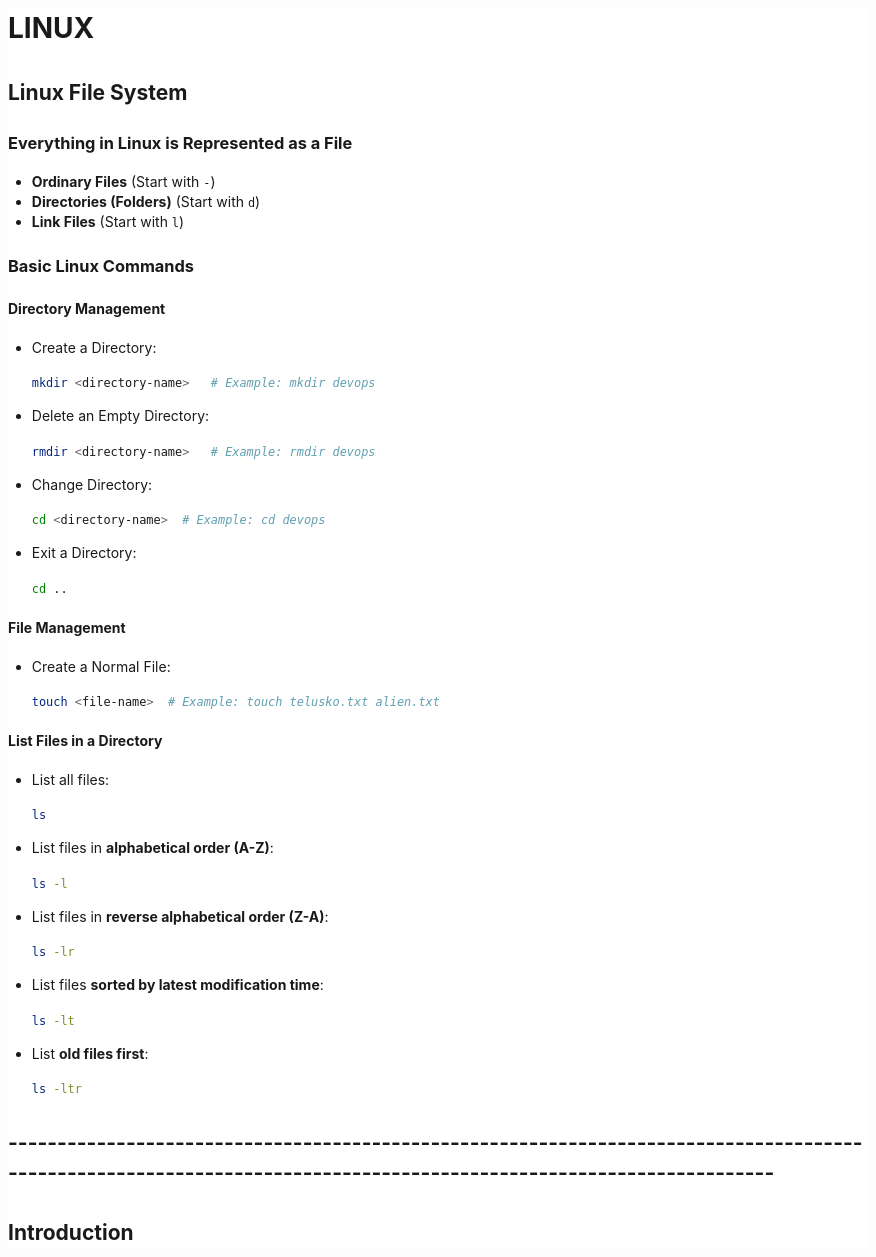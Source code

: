 # LINUX

## **Linux File System**

### **Everything in Linux is Represented as a File**

- **Ordinary Files** (Start with `-`)
- **Directories (Folders)** (Start with `d`)
- **Link Files** (Start with `l`)

### **Basic Linux Commands**

#### **Directory Management**

- Create a Directory:
  ```bash
  mkdir <directory-name>   # Example: mkdir devops
  ```
- Delete an Empty Directory:
  ```bash
  rmdir <directory-name>   # Example: rmdir devops
  ```
- Change Directory:
  ```bash
  cd <directory-name>  # Example: cd devops
  ```
- Exit a Directory:
  ```bash
  cd ..
  ```

#### **File Management**

- Create a Normal File:
  ```bash
  touch <file-name>  # Example: touch telusko.txt alien.txt
  ```

#### **List Files in a Directory**

- List all files:
  ```bash
  ls
  ```
- List files in **alphabetical order (A-Z)**:
  ```bash
  ls -l
  ```
- List files in **reverse alphabetical order (Z-A)**:
  ```bash
  ls -lr
  ```
- List files **sorted by latest modification time**:
  ```bash
  ls -lt
  ```
- List **old files first**:
  ```bash
  ls -ltr
  ```
## ---------------------------------------------------------------------------------------------------------------------------------------------------------------------
## Introduction